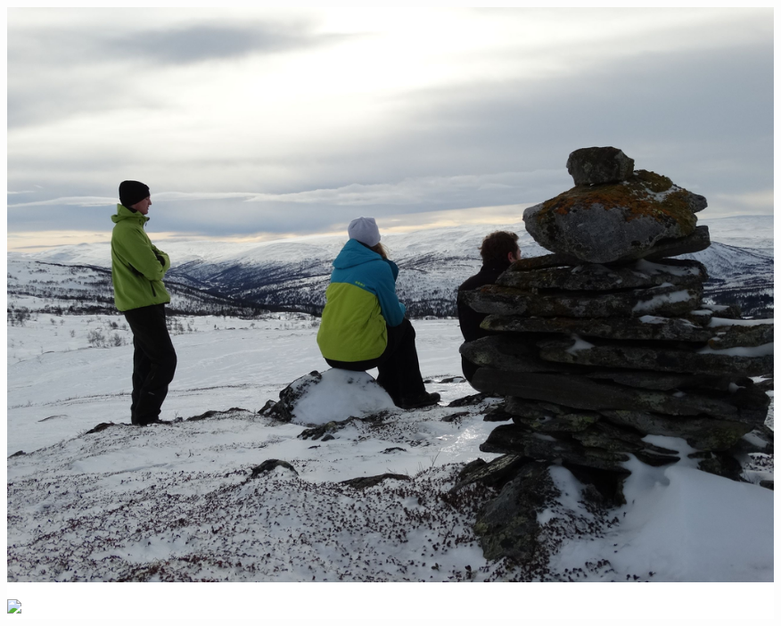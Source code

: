 ![](https://raw.githubusercontent.com/Bender250/bender250.github.io/master/images/taagaabu/vylet_5.JPG)

![](https://raw.githubusercontent.com/Bender250/bender250.github.io/master/images/taagaabu/vylet_6.JPG)
